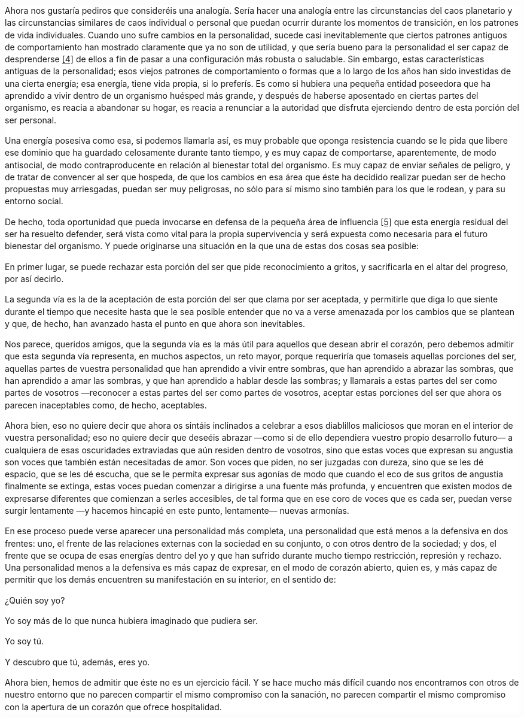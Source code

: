 <p>Ahora nos gustaría pediros que consideréis una analogía. Sería hacer una analogía entre las circunstancias del caos planetario y las circunstancias similares de caos individual o personal que puedan ocurrir durante los momentos de transición, en los patrones de vida individuales. Cuando uno sufre cambios en la personalidad, sucede casi inevitablemente que ciertos patrones antiguos de comportamiento han mostrado claramente que ya no son de utilidad, y que sería bueno para la personalidad el ser capaz de desprenderse <a id="_ftnref4" href="#_ftn4" name="_ftnref4">[4]</a>  de ellos a fin de pasar a una configuración más robusta o saludable. Sin embargo, estas características antiguas de la personalidad; esos viejos patrones de comportamiento o formas que a lo largo de los años han sido investidas de una cierta energía; esa energía, tiene vida propia, si lo preferís. Es como si hubiera una pequeña entidad poseedora que ha aprendido a vivir dentro de un organismo huésped más grande, y después de haberse aposentado en ciertas partes del organismo, es reacia a abandonar su hogar, es reacia a renunciar a la autoridad que disfruta ejerciendo dentro de esta porción del ser personal.</p>
<p>Una energía posesiva como esa, si podemos llamarla así, es muy probable que oponga resistencia cuando se le pida que libere ese dominio que ha guardado celosamente durante tanto tiempo, y es muy capaz de comportarse, aparentemente, de modo antisocial, de modo contraproducente en relación al bienestar total del organismo. Es muy capaz de enviar señales de peligro, y de tratar de convencer al ser que hospeda, de que los cambios en esa área que éste ha decidido realizar puedan ser de hecho propuestas muy arriesgadas, puedan ser muy peligrosas, no sólo para sí mismo sino también para los que le rodean, y para su entorno social.</p>
<p>De hecho, toda oportunidad que pueda invocarse en defensa de la pequeña área de influencia <a id="_ftnref5" href="#_ftn5" name="_ftnref5">[5]</a> que esta energía residual del ser ha resuelto defender, será vista como vital para la propia supervivencia y será expuesta como necesaria para el futuro bienestar del organismo. Y puede originarse una situación en la que una de estas dos cosas sea posible:</p>
<p>En primer lugar, se puede rechazar esta porción del ser que pide reconocimiento a gritos, y sacrificarla en el altar del progreso, por así decirlo.</p>
<p>La segunda vía es la de la aceptación de esta porción del ser que clama por ser aceptada, y permitirle que diga lo que siente durante el tiempo que necesite hasta que le sea posible entender que no va a verse amenazada por los cambios que se plantean y que, de hecho, han avanzado hasta el punto en que ahora son inevitables.</p>
<p>Nos parece, queridos amigos, que la segunda vía es la más útil para aquellos que desean abrir el corazón, pero debemos admitir que esta segunda vía representa, en muchos aspectos, un reto mayor, porque requeriría que tomaseis aquellas porciones del ser, aquellas partes de vuestra personalidad que han aprendido a vivir entre sombras, que han aprendido a abrazar las sombras, que han aprendido a amar las sombras, y que han aprendido a hablar desde las sombras; y llamarais a estas partes del ser como partes de vosotros —reconocer a estas partes del ser como partes de vosotros, aceptar estas porciones del ser que ahora os parecen inaceptables como, de hecho, aceptables.</p>
<p>Ahora bien, eso no quiere decir que ahora os  sintáis inclinados a celebrar a esos diablillos maliciosos que moran en el interior de vuestra personalidad; eso no quiere decir que deseéis abrazar —como si de ello dependiera vuestro propio desarrollo futuro— a cualquiera de esas oscuridades extraviadas que aún residen dentro de vosotros, sino que estas voces que expresan su angustia son voces que también están necesitadas de amor. Son voces que piden, no ser juzgadas con dureza, sino que se les dé espacio, que se les dé escucha, que se le permita expresar sus agonías de modo que cuando el eco de sus gritos de angustia finalmente se extinga, estas voces puedan comenzar a dirigirse a una fuente más profunda,  y encuentren que existen modos de expresarse diferentes que comienzan a serles accesibles, de tal forma que en ese coro de voces que es cada ser, puedan verse surgir lentamente —y hacemos hincapié en este punto, lentamente— nuevas armonías.</p>
<p>En ese proceso puede verse aparecer una personalidad más completa, una personalidad que está menos a la defensiva en dos frentes: uno, el frente de las relaciones externas con la sociedad en su conjunto, o con otros dentro de la sociedad; y dos, el frente que se ocupa de esas energías dentro del yo y que han sufrido durante mucho tiempo restricción, represión y rechazo. Una personalidad menos a la defensiva es más capaz de expresar, en el modo de corazón abierto, quien es, y más capaz de permitir que los demás encuentren su manifestación en su interior, en el sentido de:</p>
<p></p>
<p>¿Quién soy yo?</p>
<p>Yo soy más de lo que nunca hubiera imaginado que pudiera ser.</p>
<p>Yo soy tú.</p>
<p>Y descubro que tú, además, eres yo.</p>
<p></p>
<p>Ahora bien, hemos de admitir que éste no es un ejercicio fácil. Y se hace mucho más difícil cuando nos encontramos con otros de nuestro entorno que no parecen compartir el mismo compromiso con la sanación, no parecen compartir el mismo compromiso con la apertura de un corazón que ofrece hospitalidad.</p>